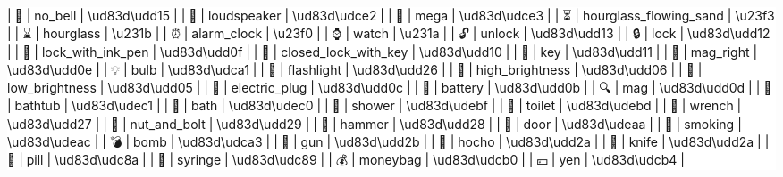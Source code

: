 |    🔕   |             no_bell             |       \ud83d\udd15       |
|    📢   |           loudspeaker           |       \ud83d\udce2       |
|    📣   |               mega              |       \ud83d\udce3       |
|    ⏳   |      hourglass_flowing_sand     |          \u23f3          |
|    ⌛   |            hourglass            |          \u231b          |
|    ⏰   |           alarm_clock           |          \u23f0          |
|    ⌚   |              watch              |          \u231a          |
|    🔓   |              unlock             |       \ud83d\udd13       |
|    🔒   |               lock              |       \ud83d\udd12       |
|    🔏   |        lock_with_ink_pen        |       \ud83d\udd0f       |
|    🔐   |       closed_lock_with_key      |       \ud83d\udd10       |
|    🔑   |               key               |       \ud83d\udd11       |
|    🔎   |            mag_right            |       \ud83d\udd0e       |
|    💡   |               bulb              |       \ud83d\udca1       |
|    🔦   |            flashlight           |       \ud83d\udd26       |
|    🔆   |         high_brightness         |       \ud83d\udd06       |
|    🔅   |          low_brightness         |       \ud83d\udd05       |
|    🔌   |          electric_plug          |       \ud83d\udd0c       |
|    🔋   |             battery             |       \ud83d\udd0b       |
|    🔍   |               mag               |       \ud83d\udd0d       |
|    🛁   |             bathtub             |       \ud83d\udec1       |
|    🛀   |               bath              |       \ud83d\udec0       |
|    🚿   |              shower             |       \ud83d\udebf       |
|    🚽   |              toilet             |       \ud83d\udebd       |
|    🔧   |              wrench             |       \ud83d\udd27       |
|    🔩   |           nut_and_bolt          |       \ud83d\udd29       |
|    🔨   |              hammer             |       \ud83d\udd28       |
|    🚪   |               door              |       \ud83d\udeaa       |
|    🚬   |             smoking             |       \ud83d\udeac       |
|    💣   |               bomb              |       \ud83d\udca3       |
|    🔫   |               gun               |       \ud83d\udd2b       |
|    🔪   |              hocho              |       \ud83d\udd2a       |
|    🔪   |              knife              |       \ud83d\udd2a       |
|    💊   |               pill              |       \ud83d\udc8a       |
|    💉   |             syringe             |       \ud83d\udc89       |
|    💰   |             moneybag            |       \ud83d\udcb0       |
|    💴   |               yen               |       \ud83d\udcb4       |
